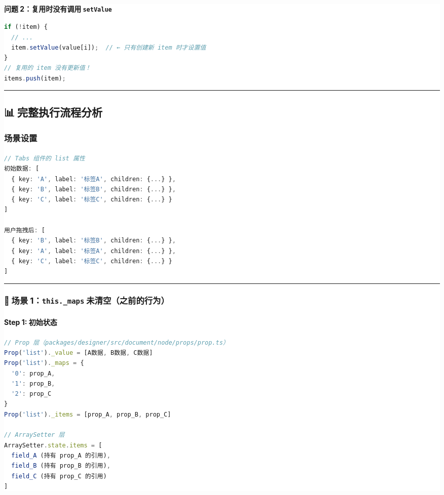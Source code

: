 **问题 2：复用时没有调用 `setValue`**
```typescript
if (!item) {
  // ...
  item.setValue(value[i]);  // ← 只有创建新 item 时才设置值
}
// 复用的 item 没有更新值！
items.push(item);
```

---

## 📊 完整执行流程分析

### 场景设置

```typescript
// Tabs 组件的 list 属性
初始数据: [
  { key: 'A', label: '标签A', children: {...} },
  { key: 'B', label: '标签B', children: {...} },
  { key: 'C', label: '标签C', children: {...} }
]

用户拖拽后: [
  { key: 'B', label: '标签B', children: {...} },
  { key: 'A', label: '标签A', children: {...} },
  { key: 'C', label: '标签C', children: {...} }
]
```

---

### 🔴 场景 1：`this._maps` 未清空（之前的行为）

#### Step 1: 初始状态

```typescript
// Prop 层（packages/designer/src/document/node/props/prop.ts）
Prop('list')._value = [A数据, B数据, C数据]
Prop('list')._maps = {
  '0': prop_A,
  '1': prop_B,
  '2': prop_C
}
Prop('list')._items = [prop_A, prop_B, prop_C]

// ArraySetter 层
ArraySetter.state.items = [
  field_A (持有 prop_A 的引用),
  field_B (持有 prop_B 的引用),
  field_C (持有 prop_C 的引用)
]
```
